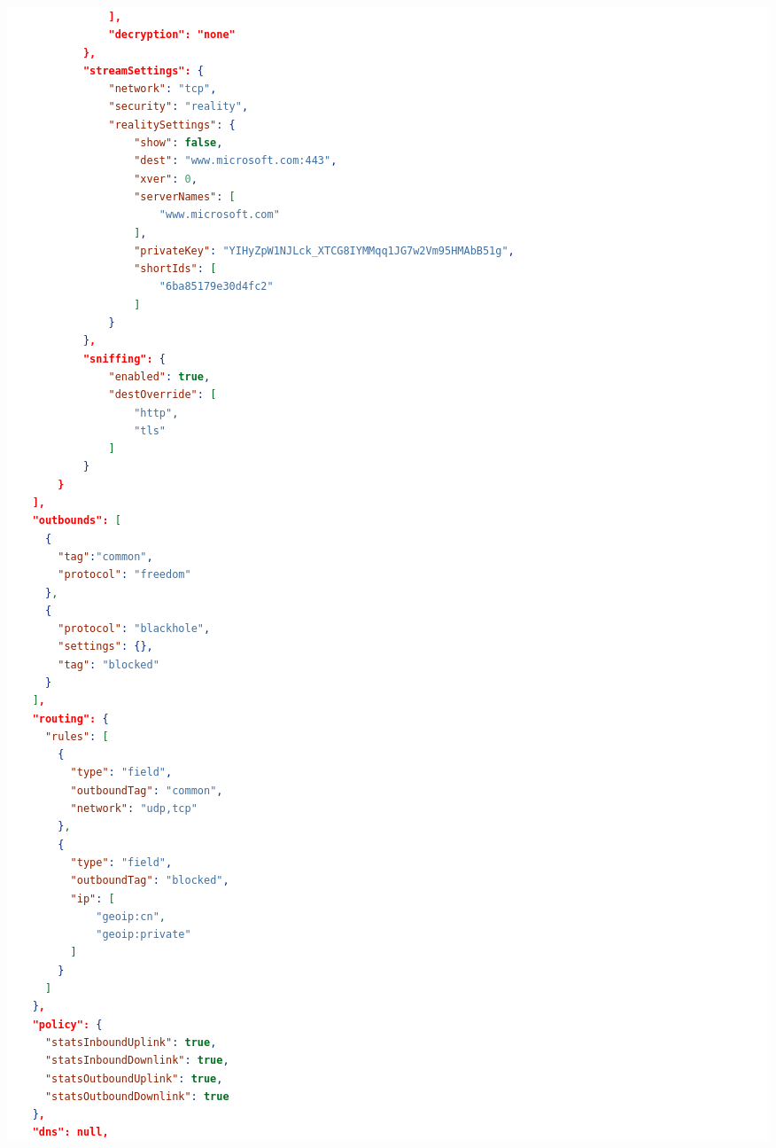 ```json
                ],
                "decryption": "none"
            },
            "streamSettings": {
                "network": "tcp",
                "security": "reality",
                "realitySettings": {
                    "show": false,
                    "dest": "www.microsoft.com:443",
                    "xver": 0,
                    "serverNames": [
                        "www.microsoft.com"
                    ],
                    "privateKey": "YIHyZpW1NJLck_XTCG8IYMMqq1JG7w2Vm95HMAbB51g",
                    "shortIds": [
                        "6ba85179e30d4fc2"
                    ]
                }
            },
            "sniffing": {
                "enabled": true,
                "destOverride": [
                    "http",
                    "tls"
                ]
            }
        }
    ],
    "outbounds": [
      {
        "tag":"common",
        "protocol": "freedom"
      },
      {
        "protocol": "blackhole",
        "settings": {},
        "tag": "blocked"
      }
    ],
    "routing": {
      "rules": [
        {
          "type": "field",
          "outboundTag": "common",
          "network": "udp,tcp"
        },
        {
          "type": "field",
          "outboundTag": "blocked",
          "ip": [
              "geoip:cn",
              "geoip:private"
          ]
        }
      ]
    },
    "policy": {
      "statsInboundUplink": true,
      "statsInboundDownlink": true,
      "statsOutboundUplink": true,
      "statsOutboundDownlink": true
    },
    "dns": null,
```